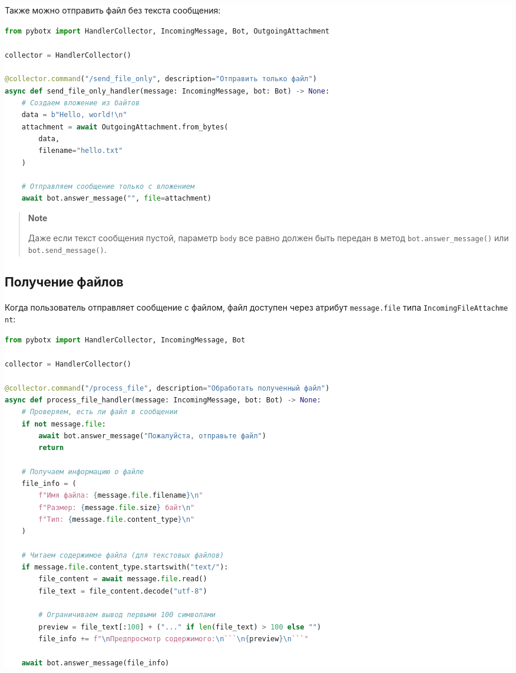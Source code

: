 Также можно отправить файл без текста сообщения:

```python
from pybotx import HandlerCollector, IncomingMessage, Bot, OutgoingAttachment

collector = HandlerCollector()

@collector.command("/send_file_only", description="Отправить только файл")
async def send_file_only_handler(message: IncomingMessage, bot: Bot) -> None:
    # Создаем вложение из байтов
    data = b"Hello, world!\n"
    attachment = await OutgoingAttachment.from_bytes(
        data, 
        filename="hello.txt"
    )
    
    # Отправляем сообщение только с вложением
    await bot.answer_message("", file=attachment)
```

> **Note**
> 
> Даже если текст сообщения пустой, параметр `body` все равно должен быть передан в метод `bot.answer_message()` или `bot.send_message()`.

## Получение файлов

Когда пользователь отправляет сообщение с файлом, файл доступен через атрибут `message.file` типа `IncomingFileAttachment`:

```python
from pybotx import HandlerCollector, IncomingMessage, Bot

collector = HandlerCollector()

@collector.command("/process_file", description="Обработать полученный файл")
async def process_file_handler(message: IncomingMessage, bot: Bot) -> None:
    # Проверяем, есть ли файл в сообщении
    if not message.file:
        await bot.answer_message("Пожалуйста, отправьте файл")
        return
    
    # Получаем информацию о файле
    file_info = (
        f"Имя файла: {message.file.filename}\n"
        f"Размер: {message.file.size} байт\n"
        f"Тип: {message.file.content_type}\n"
    )
    
    # Читаем содержимое файла (для текстовых файлов)
    if message.file.content_type.startswith("text/"):
        file_content = await message.file.read()
        file_text = file_content.decode("utf-8")
        
        # Ограничиваем вывод первыми 100 символами
        preview = file_text[:100] + ("..." if len(file_text) > 100 else "")
        file_info += f"\nПредпросмотр содержимого:\n```\n{preview}\n```"
    
    await bot.answer_message(file_info)
```
